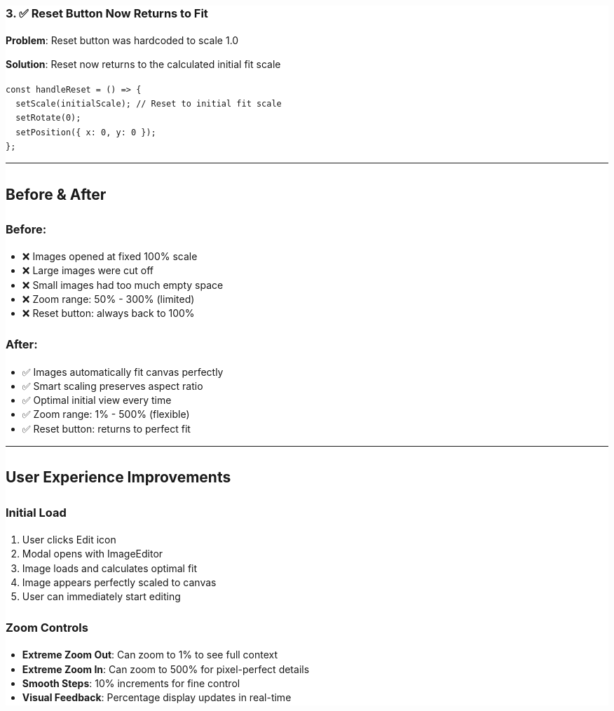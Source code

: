 ### 3. ✅ Reset Button Now Returns to Fit

**Problem**: Reset button was hardcoded to scale 1.0

**Solution**: Reset now returns to the calculated initial fit scale

```tsx
const handleReset = () => {
  setScale(initialScale); // Reset to initial fit scale
  setRotate(0);
  setPosition({ x: 0, y: 0 });
};
```

---

## Before & After

### Before:

- ❌ Images opened at fixed 100% scale
- ❌ Large images were cut off
- ❌ Small images had too much empty space
- ❌ Zoom range: 50% - 300% (limited)
- ❌ Reset button: always back to 100%

### After:

- ✅ Images automatically fit canvas perfectly
- ✅ Smart scaling preserves aspect ratio
- ✅ Optimal initial view every time
- ✅ Zoom range: 1% - 500% (flexible)
- ✅ Reset button: returns to perfect fit

---

## User Experience Improvements

### Initial Load

1. User clicks Edit icon
2. Modal opens with ImageEditor
3. Image loads and calculates optimal fit
4. Image appears perfectly scaled to canvas
5. User can immediately start editing

### Zoom Controls

- **Extreme Zoom Out**: Can zoom to 1% to see full context
- **Extreme Zoom In**: Can zoom to 500% for pixel-perfect details
- **Smooth Steps**: 10% increments for fine control
- **Visual Feedback**: Percentage display updates in real-time
